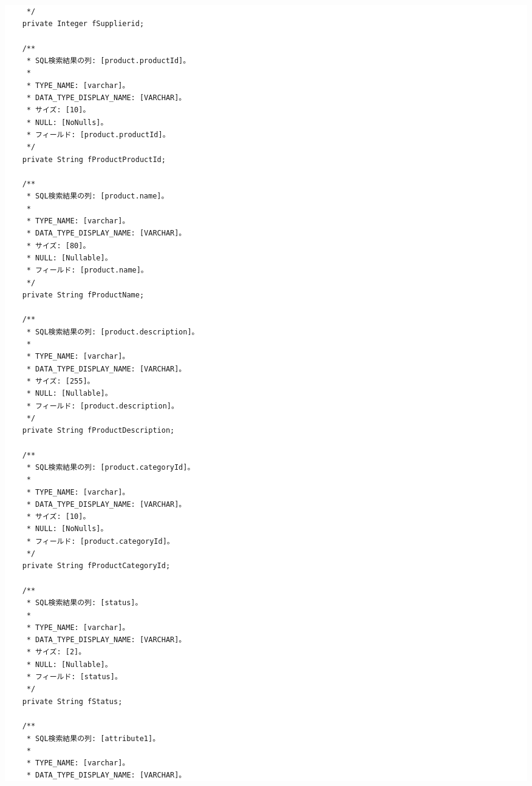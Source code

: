 ```
     */
    private Integer fSupplierid;

    /**
     * SQL検索結果の列: [product.productId]。
     *
     * TYPE_NAME: [varchar]。
     * DATA_TYPE_DISPLAY_NAME: [VARCHAR]。
     * サイズ: [10]。
     * NULL: [NoNulls]。
     * フィールド: [product.productId]。
     */
    private String fProductProductId;

    /**
     * SQL検索結果の列: [product.name]。
     *
     * TYPE_NAME: [varchar]。
     * DATA_TYPE_DISPLAY_NAME: [VARCHAR]。
     * サイズ: [80]。
     * NULL: [Nullable]。
     * フィールド: [product.name]。
     */
    private String fProductName;

    /**
     * SQL検索結果の列: [product.description]。
     *
     * TYPE_NAME: [varchar]。
     * DATA_TYPE_DISPLAY_NAME: [VARCHAR]。
     * サイズ: [255]。
     * NULL: [Nullable]。
     * フィールド: [product.description]。
     */
    private String fProductDescription;

    /**
     * SQL検索結果の列: [product.categoryId]。
     *
     * TYPE_NAME: [varchar]。
     * DATA_TYPE_DISPLAY_NAME: [VARCHAR]。
     * サイズ: [10]。
     * NULL: [NoNulls]。
     * フィールド: [product.categoryId]。
     */
    private String fProductCategoryId;

    /**
     * SQL検索結果の列: [status]。
     *
     * TYPE_NAME: [varchar]。
     * DATA_TYPE_DISPLAY_NAME: [VARCHAR]。
     * サイズ: [2]。
     * NULL: [Nullable]。
     * フィールド: [status]。
     */
    private String fStatus;

    /**
     * SQL検索結果の列: [attribute1]。
     *
     * TYPE_NAME: [varchar]。
     * DATA_TYPE_DISPLAY_NAME: [VARCHAR]。
```